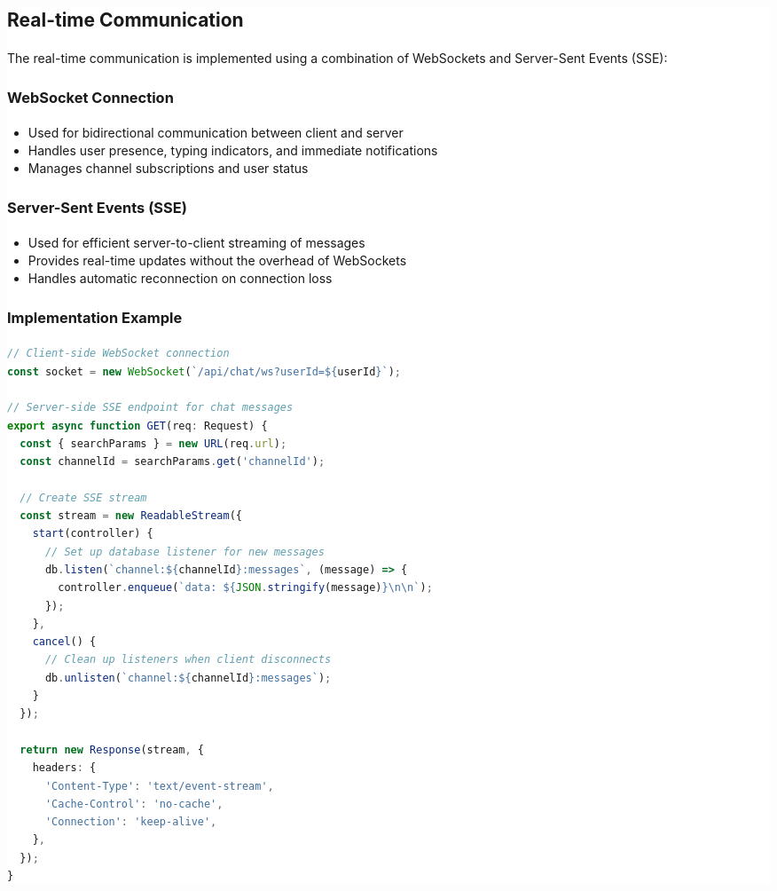 ## Real-time Communication

The real-time communication is implemented using a combination of WebSockets and Server-Sent Events (SSE):

### WebSocket Connection

- Used for bidirectional communication between client and server
- Handles user presence, typing indicators, and immediate notifications
- Manages channel subscriptions and user status

### Server-Sent Events (SSE)

- Used for efficient server-to-client streaming of messages
- Provides real-time updates without the overhead of WebSockets
- Handles automatic reconnection on connection loss

### Implementation Example

```typescript
// Client-side WebSocket connection
const socket = new WebSocket(`/api/chat/ws?userId=${userId}`);

// Server-side SSE endpoint for chat messages
export async function GET(req: Request) {
  const { searchParams } = new URL(req.url);
  const channelId = searchParams.get('channelId');
  
  // Create SSE stream
  const stream = new ReadableStream({
    start(controller) {
      // Set up database listener for new messages
      db.listen(`channel:${channelId}:messages`, (message) => {
        controller.enqueue(`data: ${JSON.stringify(message)}\n\n`);
      });
    },
    cancel() {
      // Clean up listeners when client disconnects
      db.unlisten(`channel:${channelId}:messages`);
    }
  });
  
  return new Response(stream, {
    headers: {
      'Content-Type': 'text/event-stream',
      'Cache-Control': 'no-cache',
      'Connection': 'keep-alive',
    },
  });
}
```
